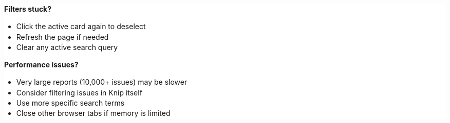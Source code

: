 **Filters stuck?**

- Click the active card again to deselect
- Refresh the page if needed
- Clear any active search query

**Performance issues?**

- Very large reports (10,000+ issues) may be slower
- Consider filtering issues in Knip itself
- Use more specific search terms
- Close other browser tabs if memory is limited
